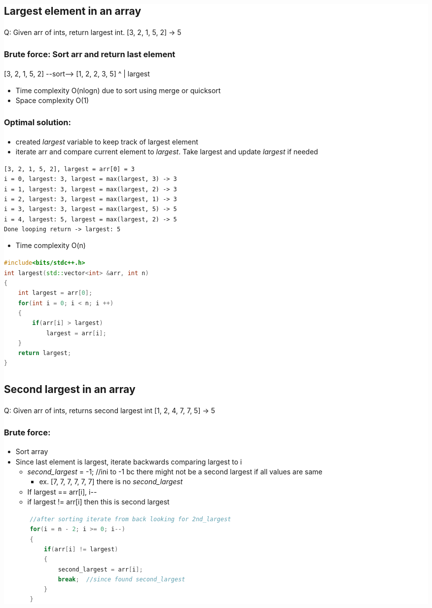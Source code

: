 ## Largest element in an array
Q: Given arr of ints, return largest int.
[3, 2, 1, 5, 2] -> 5

### Brute force: Sort arr and return last element
[3, 2, 1, 5, 2] --sort--> [1, 2, 2, 3, 5]
                                       ^
                                       |
                                       largest
- Time complexity O(nlogn) due to sort using merge or quicksort
- Space complexity O(1)

### Optimal solution: 
- created *largest* variable to keep track of largest element
- iterate arr and compare current element to *largest*. Take largest and update *largest* if needed
```
[3, 2, 1, 5, 2], largest = arr[0] = 3
i = 0, largest: 3, largest = max(largest, 3) -> 3
i = 1, largest: 3, largest = max(largest, 2) -> 3
i = 2, largest: 3, largest = max(largest, 1) -> 3
i = 3, largest: 3, largest = max(largest, 5) -> 5
i = 4, largest: 5, largest = max(largest, 2) -> 5
Done looping return -> largest: 5
```
- Time complexity O(n)

```c++
#include<bits/stdc++.h>
int largest(std::vector<int> &arr, int n)
{
    int largest = arr[0];
    for(int i = 0; i < n; i ++)
    {
        if(arr[i] > largest)
            largest = arr[i];
    }
    return largest;
}
```
## Second largest in an array
Q: Given arr of ints, returns second largest int
[1, 2, 4, 7, 7, 5] -> 5

### Brute force:
- Sort array
- Since last element is largest, iterate backwards comparing largest to i
    - *second_largest* = -1;  //ini to -1 bc there might not be a second largest if all values are same
        - ex. [7, 7, 7, 7, 7, 7] there is no *second_largest*
    - If largest == arr[i], i--
    - if largest != arr[i] then this is second largest
    ```c++
        //after sorting iterate from back looking for 2nd_largest
        for(i = n - 2; i >= 0; i--)
        {
            if(arr[i] != largest)
            {
                second_largest = arr[i];
                break;  //since found second_largest
            }
        }
    ```